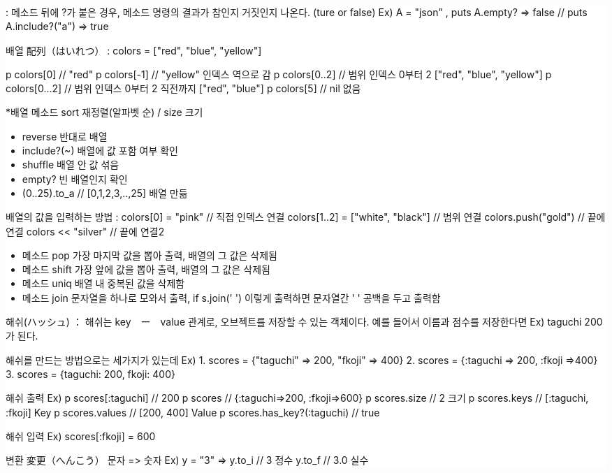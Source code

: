 :
메소드 뒤에 ?가 붙은 경우, 메소드 명령의 결과가 참인지 거짓인지 나온다. (ture or false)
Ex) A = "json" , puts A.empty? => false // puts A.include?("a") => true

배열 配列（はいれつ）
:
colors = ["red", "blue", "yellow"]

p colors[0] // "red"
p colors[-1] // "yellow" 인덱스 역으로 감
p colors[0..2] // 범위 인덱스 0부터 2 ["red", "blue", "yellow"]
p colors[0...2] // 범위 인덱스 0부터 2 직전까지 ["red", "blue"]
p colors[5] // nil 없음

*배열 메소드 sort 재정렬(알파벳 순) / size 크기
* reverse 반대로 배열
* include?(~) 배열에 값 포함 여부 확인
* shuffle 배열 안 값 섞음
* empty? 빈 배열인지 확인
* (0..25).to_a // [0,1,2,3,..,25] 배열 만듦

배열의 값을 입력하는 방법
:
colors[0] = "pink" // 직접 인덱스 연결
colors[1..2] = ["white", "black"] // 범위 연결
colors.push("gold") // 끝에 연결
colors << "silver" // 끝에 연결2

* 메소드 pop 가장 마지막 값을 뽑아 출력, 배열의 그 값은 삭제됨
* 메소드 shift 가장 앞에 값을 뽑아 출력, 배열의 그 값은 삭제됨
* 메소드 uniq 배열 내 중복된 값을 삭제함
* 메소드 join 문자열을 하나로 모와서 출력, if s.join(' ') 이렇게 출력하면 문자열간 ' ' 공백을 두고 출력함

해쉬(ハッシュ)
：
해쉬는 key　ー　value 관계로, 오브젝트를 저장할 수 있는 객체이다. 예를 들어서 이름과 점수를 저장한다면
Ex) taguchi 200 가 된다.

해쉬를 만드는 방법으로는 세가지가 있는데
Ex) 1. scores = {"taguchi" => 200, "fkoji" => 400}
2. scores = {:taguchi => 200, :fkoji =>400}
3. scores = {taguchi: 200, fkoji: 400}

해쉬 출력
Ex) p scores[:taguchi] // 200
p scores // {:taguchi=>200, :fkoji=>600}
p scores.size // 2 크기
p scores.keys // [:taguchi, :fkoji] Key 
p scores.values // [200, 400] Value
p scores.has_key?(:taguchi) // true

해쉬 입력
Ex) scores[:fkoji] = 600

변환 変更（へんこう）
문자 => 숫자
Ex) y = "3" => y.to_i  // 3 정수
y.to_f // 3.0 실수

